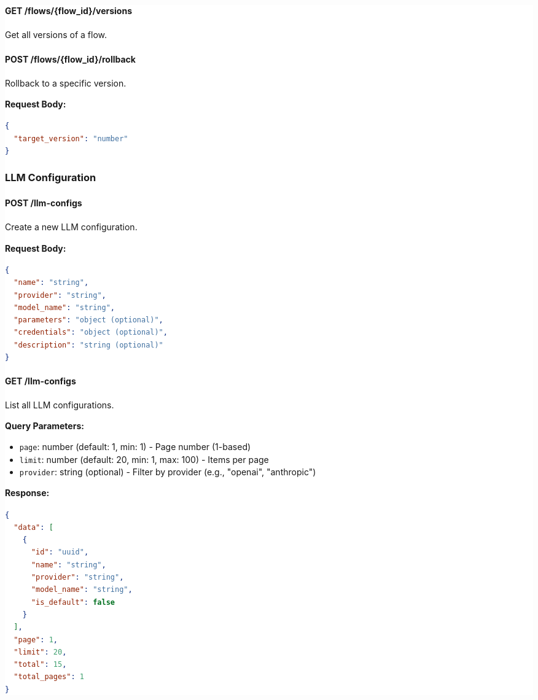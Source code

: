 #### GET /flows/{flow_id}/versions
Get all versions of a flow.

#### POST /flows/{flow_id}/rollback
Rollback to a specific version.

**Request Body:**
```json
{
  "target_version": "number"
}
```

### LLM Configuration

#### POST /llm-configs
Create a new LLM configuration.

**Request Body:**
```json
{
  "name": "string",
  "provider": "string",
  "model_name": "string",
  "parameters": "object (optional)",
  "credentials": "object (optional)",
  "description": "string (optional)"
}
```

#### GET /llm-configs
List all LLM configurations.

**Query Parameters:**
- `page`: number (default: 1, min: 1) - Page number (1-based)
- `limit`: number (default: 20, min: 1, max: 100) - Items per page
- `provider`: string (optional) - Filter by provider (e.g., "openai", "anthropic")

**Response:**
```json
{
  "data": [
    {
      "id": "uuid",
      "name": "string",
      "provider": "string",
      "model_name": "string",
      "is_default": false
    }
  ],
  "page": 1,
  "limit": 20,
  "total": 15,
  "total_pages": 1
}
```
